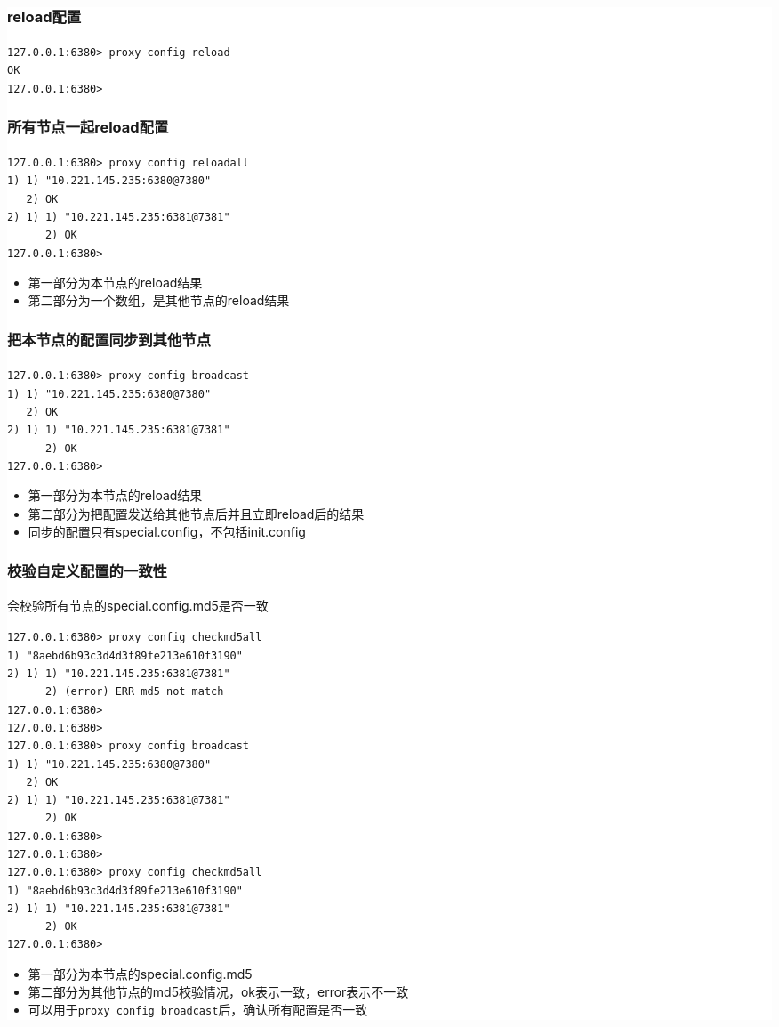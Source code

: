 

### reload配置
```shell
127.0.0.1:6380> proxy config reload
OK
127.0.0.1:6380>
```

### 所有节点一起reload配置
```shell
127.0.0.1:6380> proxy config reloadall
1) 1) "10.221.145.235:6380@7380"
   2) OK
2) 1) 1) "10.221.145.235:6381@7381"
      2) OK
127.0.0.1:6380>
```
* 第一部分为本节点的reload结果
* 第二部分为一个数组，是其他节点的reload结果

### 把本节点的配置同步到其他节点
```shell
127.0.0.1:6380> proxy config broadcast
1) 1) "10.221.145.235:6380@7380"
   2) OK
2) 1) 1) "10.221.145.235:6381@7381"
      2) OK
127.0.0.1:6380>
```
* 第一部分为本节点的reload结果
* 第二部分为把配置发送给其他节点后并且立即reload后的结果
* 同步的配置只有special.config，不包括init.config


### 校验自定义配置的一致性
会校验所有节点的special.config.md5是否一致
```shell
127.0.0.1:6380> proxy config checkmd5all
1) "8aebd6b93c3d4d3f89fe213e610f3190"
2) 1) 1) "10.221.145.235:6381@7381"
      2) (error) ERR md5 not match
127.0.0.1:6380>
127.0.0.1:6380>
127.0.0.1:6380> proxy config broadcast
1) 1) "10.221.145.235:6380@7380"
   2) OK
2) 1) 1) "10.221.145.235:6381@7381"
      2) OK
127.0.0.1:6380>
127.0.0.1:6380>
127.0.0.1:6380> proxy config checkmd5all
1) "8aebd6b93c3d4d3f89fe213e610f3190"
2) 1) 1) "10.221.145.235:6381@7381"
      2) OK
127.0.0.1:6380>
```
* 第一部分为本节点的special.config.md5
* 第二部分为其他节点的md5校验情况，ok表示一致，error表示不一致
* 可以用于`proxy config broadcast`后，确认所有配置是否一致
